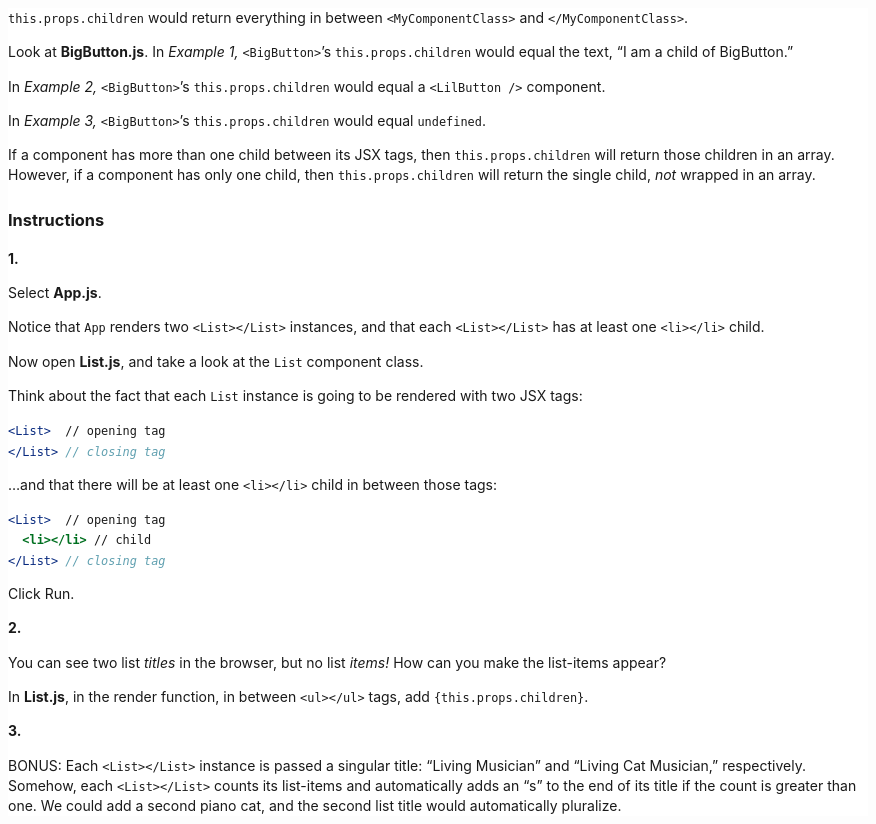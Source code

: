 `this.props.children` would return everything in between
`<MyComponentClass>` and `</MyComponentClass>`.

Look at **BigButton.js**. In *Example 1,* `<BigButton>`’s
`this.props.children` would equal the text, “I am a child of BigButton.”

In *Example 2,* `<BigButton>`’s `this.props.children` would equal a
`<LilButton />` component.

In *Example 3,* `<BigButton>`’s `this.props.children` would equal
`undefined`.

If a component has more than one child between its JSX tags, then
`this.props.children` will return those children in an array. However,
if a component has only one child, then `this.props.children` will
return the single child, *not* wrapped in an array.

### Instructions

**1.**

Select **App.js**.

Notice that `App` renders two `<List></List>` instances, and that each
`<List></List>` has at least one `<li></li>` child.

Now open **List.js**, and take a look at the `List` component class.

Think about the fact that each `List` instance is going to be rendered
with two JSX tags:

``` jsx
<List>  // opening tag
</List> // closing tag
```

…and that there will be at least one `<li></li>` child in between those
tags:

``` jsx
<List>  // opening tag
  <li></li> // child
</List> // closing tag
```

Click Run.

**2.**

You can see two list *titles* in the browser, but no list *items!* How
can you make the list-items appear?

In **List.js**, in the render function, in between `<ul></ul>` tags, add
`{this.props.children}`.

**3.**

BONUS: Each `<List></List>` instance is passed a singular title: “Living
Musician” and “Living Cat Musician,” respectively. Somehow, each
`<List></List>` counts its list-items and automatically adds an “s” to
the end of its title if the count is greater than one. We could add a
second piano cat, and the second list title would automatically
pluralize.
